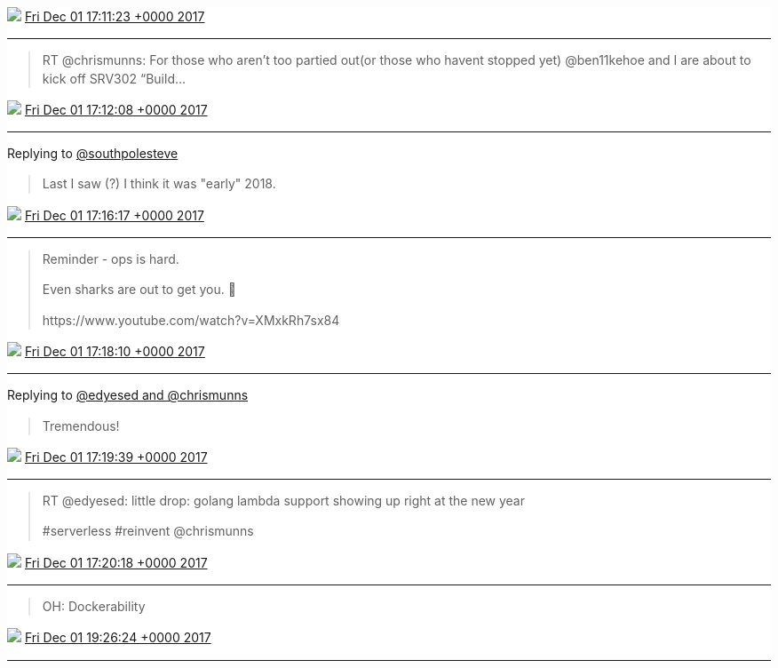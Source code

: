 <img src="./media/tweet.ico" width="12" /> [Fri Dec 01 17:11:23 +0000 2017](https://twitter.com/mweagle/status/936643905054957568)

----

> RT @chrismunns: For those who aren’t too partied out\(or those who havent stopped yet\) @ben11kehoe and I are about to kick off SRV302 “Build…

<img src="./media/tweet.ico" width="12" /> [Fri Dec 01 17:12:08 +0000 2017](https://twitter.com/mweagle/status/936644093567836160)

----

Replying to [@southpolesteve](https://twitter.com/southpolesteve/status/936644798970322944)

> Last I saw \(?\) I think it was "early" 2018\.

<img src="./media/tweet.ico" width="12" /> [Fri Dec 01 17:16:17 +0000 2017](https://twitter.com/mweagle/status/936645138142584832)

----

> Reminder \- ops is hard\.
>
> Even sharks are out to get you\. 🦈
>
> https://www\.youtube\.com/watch?v\=XMxkRh7sx84

<img src="./media/tweet.ico" width="12" /> [Fri Dec 01 17:18:10 +0000 2017](https://twitter.com/mweagle/status/936645610303660032)

----

Replying to [@edyesed and @chrismunns](https://twitter.com/edyesed/status/936645778411368448)

> Tremendous\!
>
> <video controls><source src="/twitter/archive/media/936645983017902080-DP-ig5KUEAAzFUT.mp4">Your browser does not support the video tag.</video>

<img src="./media/tweet.ico" width="12" /> [Fri Dec 01 17:19:39 +0000 2017](https://twitter.com/mweagle/status/936645983017902080)

----

> RT @edyesed: little drop: golang lambda support showing up right at the new year
>
> \#serverless
> \#reinvent
> @chrismunns

<img src="./media/tweet.ico" width="12" /> [Fri Dec 01 17:20:18 +0000 2017](https://twitter.com/mweagle/status/936646148885921792)

----

> OH: Dockerability

<img src="./media/tweet.ico" width="12" /> [Fri Dec 01 19:26:24 +0000 2017](https://twitter.com/mweagle/status/936677882549624832)

----
